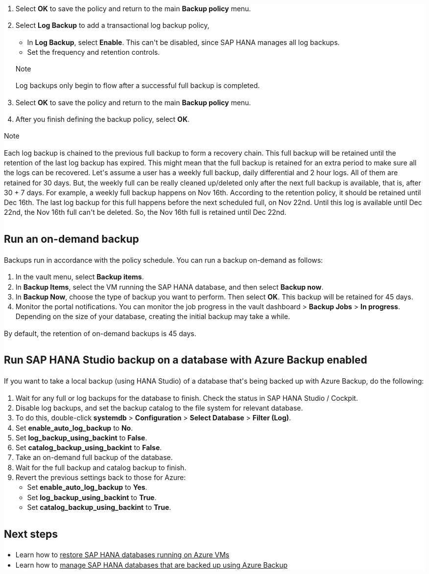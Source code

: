 1. Select **OK** to save the policy and return to the main **Backup policy** menu.
1. Select **Log Backup** to add a transactional log backup policy,
    * In **Log Backup**, select **Enable**.  This can't be disabled, since SAP HANA manages all log backups.
    * Set the frequency and retention controls.

    > [!NOTE]
    > Log backups only begin to flow after a successful full backup is completed.

1. Select **OK** to save the policy and return to the main **Backup policy** menu.
1. After you finish defining the backup policy, select **OK**.

> [!NOTE]
> Each log backup is chained to the previous full backup to form a recovery chain. This full backup will be retained until the retention of the last log backup has expired. This might mean that the full backup is retained for an extra period to make sure all the logs can be recovered. Let's assume a user has a weekly full backup, daily differential and 2 hour logs. All of them are retained for 30 days. But, the weekly full can be really cleaned up/deleted only after the next full backup is available, that is, after 30 + 7 days. For example, a weekly full backup happens on Nov 16th. According to the retention policy, it should be retained until Dec 16th. The last log backup for this full happens before the next scheduled full, on Nov 22nd. Until this log is available until Dec 22nd, the Nov 16th full can't be deleted. So, the Nov 16th full is retained until Dec 22nd.

## Run an on-demand backup

Backups run in accordance with the policy schedule. You can run a backup on-demand as follows:

1. In the vault menu, select **Backup items**.
2. In **Backup Items**,  select the VM running the SAP HANA database, and then select **Backup now**.
3. In **Backup Now**, choose the type of backup you want to perform. Then select **OK**. This backup will be retained for 45 days.
4. Monitor the portal notifications. You can monitor the job progress in the vault dashboard > **Backup Jobs** > **In progress**. Depending on the size of your database, creating the initial backup may take a while.

By default, the retention of on-demand backups is 45 days.

## Run SAP HANA Studio backup on a database with Azure Backup enabled

If you want to take a local backup (using HANA Studio) of a database that's being backed up with Azure Backup, do the following:

1. Wait for any full or log backups for the database to finish. Check the status in SAP HANA Studio / Cockpit.
1. Disable log backups, and set the backup catalog to the file system for relevant database.
1. To do this, double-click **systemdb** > **Configuration** > **Select Database** > **Filter (Log)**.
1. Set **enable_auto_log_backup** to **No**.
1. Set **log_backup_using_backint** to **False**.
1. Set **catalog_backup_using_backint** to **False**.
1. Take an on-demand full backup of the database.
1. Wait for the full backup and catalog backup to finish.
1. Revert the previous settings back to those for Azure:
    * Set **enable_auto_log_backup** to **Yes**.
    * Set **log_backup_using_backint** to **True**.
    * Set **catalog_backup_using_backint** to **True**.

## Next steps

* Learn how to [restore SAP HANA databases running on Azure VMs](./sap-hana-db-restore.md)
* Learn how to [manage SAP HANA databases that are backed up using Azure Backup](./sap-hana-db-manage.md)
